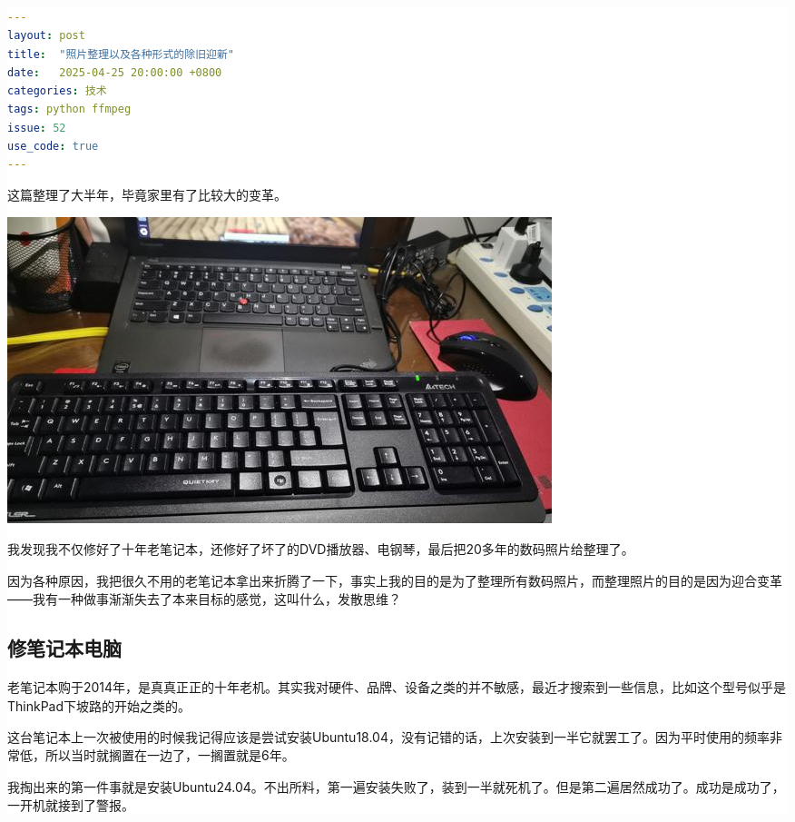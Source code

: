 ```yaml
---
layout: post
title:  "照片整理以及各种形式的除旧迎新"
date:   2025-04-25 20:00:00 +0800
categories: 技术
tags: python ffmpeg
issue: 52
use_code: true
---
```


这篇整理了大半年，毕竟家里有了比较大的变革。

![除旧迎新](/img/blog_111_wx_camera_1729174134657.jpg)

我发现我不仅修好了十年老笔记本，还修好了坏了的DVD播放器、电钢琴，最后把20多年的数码照片给整理了。



因为各种原因，我把很久不用的老笔记本拿出来折腾了一下，事实上我的目的是为了整理所有数码照片，而整理照片的目的是因为迎合变革——我有一种做事渐渐失去了本来目标的感觉，这叫什么，发散思维？

## 修笔记本电脑

老笔记本购于2014年，是真真正正的十年老机。其实我对硬件、品牌、设备之类的并不敏感，最近才搜索到一些信息，比如这个型号似乎是ThinkPad下坡路的开始之类的。

这台笔记本上一次被使用的时候我记得应该是尝试安装Ubuntu18.04，没有记错的话，上次安装到一半它就罢工了。因为平时使用的频率非常低，所以当时就搁置在一边了，一搁置就是6年。

我掏出来的第一件事就是安装Ubuntu24.04。不出所料，第一遍安装失败了，装到一半就死机了。但是第二遍居然成功了。成功是成功了，一开机就接到了警报。
